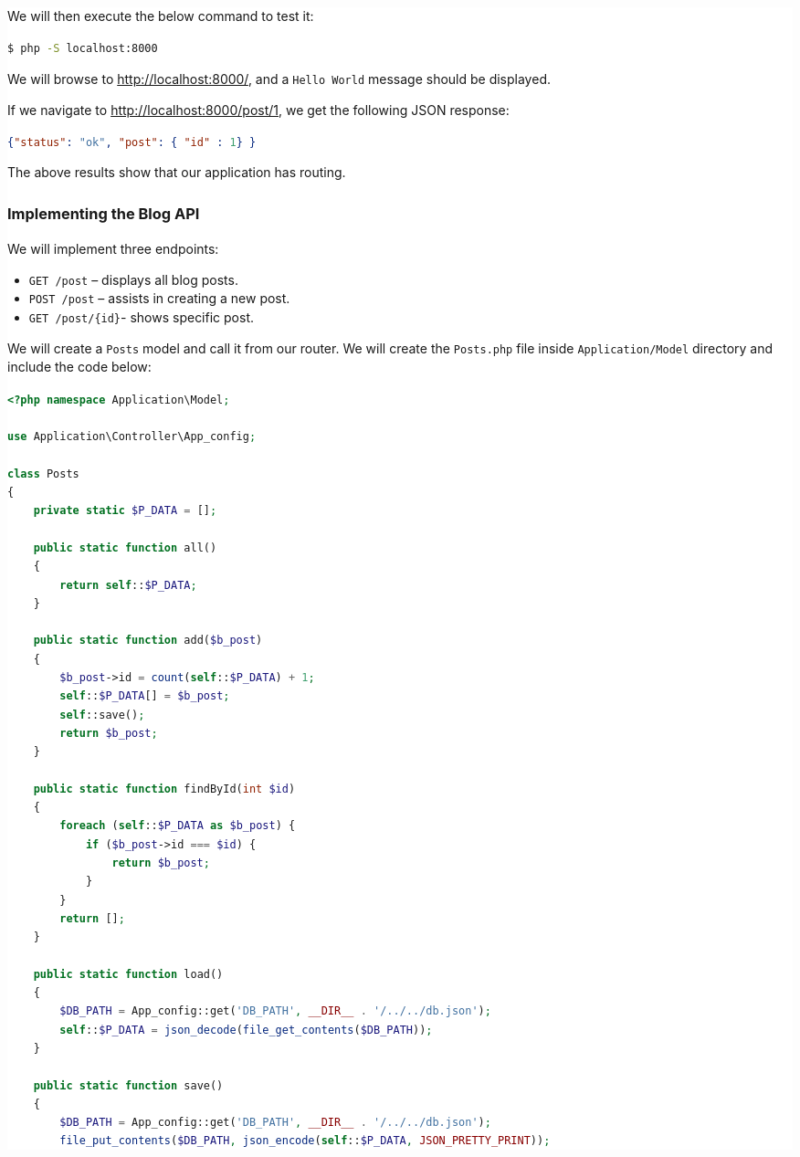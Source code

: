We will then execute the below command to test it:

```bash
$ php -S localhost:8000
```

We will browse to <http://localhost:8000/>, and a `Hello World` message should be displayed. 

If we navigate to <http://localhost:8000/post/1>, we get the following JSON response: 

```json
{"status": "ok", "post": { "id" : 1} }
```

The above results show that our application has routing.

### Implementing the Blog API
We will implement three endpoints:
- `GET /post` – displays all blog posts.
- `POST /post` – assists in creating a new post.
- `GET /post/{id}`-  shows specific post.

We will create a `Posts` model and call it from our router. We will create the `Posts.php` file inside `Application/Model` directory and include the code below: 

```php
<?php namespace Application\Model;

use Application\Controller\App_config;

class Posts
{
    private static $P_DATA = [];

    public static function all()
    {
        return self::$P_DATA;
    }

    public static function add($b_post)
    {
        $b_post->id = count(self::$P_DATA) + 1;
        self::$P_DATA[] = $b_post;
        self::save();
        return $b_post;
    }

    public static function findById(int $id)
    {
        foreach (self::$P_DATA as $b_post) {
            if ($b_post->id === $id) {
                return $b_post;
            }
        }
        return [];
    }

    public static function load()
    {
        $DB_PATH = App_config::get('DB_PATH', __DIR__ . '/../../db.json');
        self::$P_DATA = json_decode(file_get_contents($DB_PATH));
    }

    public static function save()
    {
        $DB_PATH = App_config::get('DB_PATH', __DIR__ . '/../../db.json');
        file_put_contents($DB_PATH, json_encode(self::$P_DATA, JSON_PRETTY_PRINT));
```